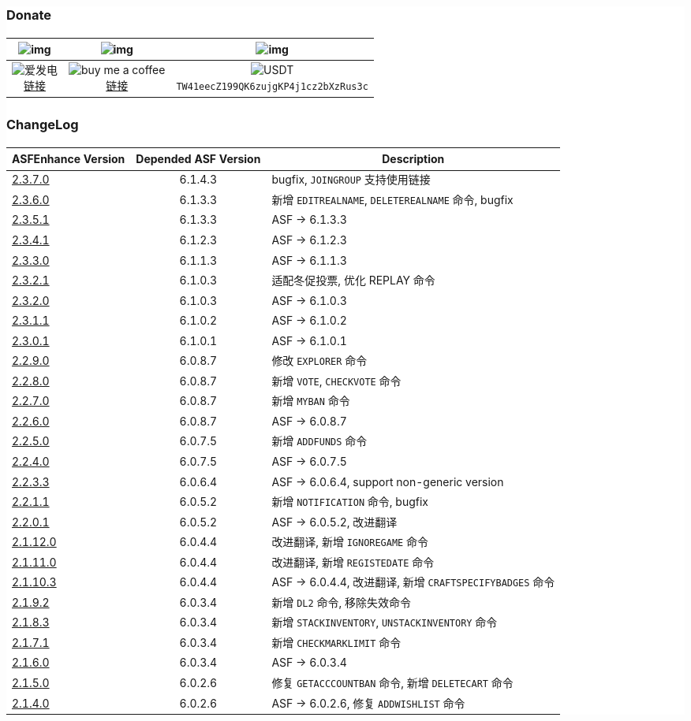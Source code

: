 ### Donate

|               ![img][afdian_qr]                |                   ![img][bmac_qr]                   |                       ![img][usdt_qr]                       |
| :--------------------------------------------: | :-------------------------------------------------: | :---------------------------------------------------------: |
| ![爱发电][afdian_img] <br> [链接][afdian_link] | ![buy me a coffee][bmac_img] <br> [链接][bmac_link] | ![USDT][usdt_img] <br> `TW41eecZ199QK6zujgKP4j1cz2bXzRus3c` |

[afdian_qr]: https://raw.chrxw.com/chr233/master/afadian_qr.png
[afdian_img]: https://img.shields.io/badge/爱发电-@chr__-ea4aaa.svg?logo=github-sponsors
[afdian_link]: https://afdian.com/@chr233
[bmac_qr]: https://raw.chrxw.com/chr233/master/bmc_qr.png
[bmac_img]: https://img.shields.io/badge/buy%20me%20a%20coffee-@chr233-yellow?logo=buymeacoffee
[bmac_link]: https://www.buymeacoffee.com/chr233
[usdt_qr]: https://raw.chrxw.com/chr233/master/usdt_qr.png
[usdt_img]: https://img.shields.io/badge/USDT-TRC20-2354e6.svg?logo=bitcoin

### ChangeLog

| ASFEnhance Version                                                     | Depended ASF Version | Description                                                           |
| ---------------------------------------------------------------------- | :------------------: | --------------------------------------------------------------------- |
| [2.3.7.0](https://github.com/chr233/ASFEnhance/releases/tag/2.3.7.0)   |       6.1.4.3        | bugfix, `JOINGROUP` 支持使用链接                                      |
| [2.3.6.0](https://github.com/chr233/ASFEnhance/releases/tag/2.3.6.0)   |       6.1.3.3        | 新增 `EDITREALNAME`, `DELETEREALNAME` 命令, bugfix                    |
| [2.3.5.1](https://github.com/chr233/ASFEnhance/releases/tag/2.3.5.1)   |       6.1.3.3        | ASF -> 6.1.3.3                                                        |
| [2.3.4.1](https://github.com/chr233/ASFEnhance/releases/tag/2.3.4.1)   |       6.1.2.3        | ASF -> 6.1.2.3                                                        |
| [2.3.3.0](https://github.com/chr233/ASFEnhance/releases/tag/2.3.3.0)   |       6.1.1.3        | ASF -> 6.1.1.3                                                        |
| [2.3.2.1](https://github.com/chr233/ASFEnhance/releases/tag/2.3.2.1)   |       6.1.0.3        | 适配冬促投票, 优化 REPLAY 命令                                        |
| [2.3.2.0](https://github.com/chr233/ASFEnhance/releases/tag/2.3.2.0)   |       6.1.0.3        | ASF -> 6.1.0.3                                                        |
| [2.3.1.1](https://github.com/chr233/ASFEnhance/releases/tag/2.3.1.1)   |       6.1.0.2        | ASF -> 6.1.0.2                                                        |
| [2.3.0.1](https://github.com/chr233/ASFEnhance/releases/tag/2.3.0.1)   |       6.1.0.1        | ASF -> 6.1.0.1                                                        |
| [2.2.9.0](https://github.com/chr233/ASFEnhance/releases/tag/2.2.9.0)   |       6.0.8.7        | 修改 `EXPLORER` 命令                                                  |
| [2.2.8.0](https://github.com/chr233/ASFEnhance/releases/tag/2.2.8.0)   |       6.0.8.7        | 新增 `VOTE`, `CHECKVOTE` 命令                                         |
| [2.2.7.0](https://github.com/chr233/ASFEnhance/releases/tag/2.2.7.0)   |       6.0.8.7        | 新增 `MYBAN` 命令                                                     |
| [2.2.6.0](https://github.com/chr233/ASFEnhance/releases/tag/2.2.6.0)   |       6.0.8.7        | ASF -> 6.0.8.7                                                        |
| [2.2.5.0](https://github.com/chr233/ASFEnhance/releases/tag/2.2.5.0)   |       6.0.7.5        | 新增 `ADDFUNDS` 命令                                                  |
| [2.2.4.0](https://github.com/chr233/ASFEnhance/releases/tag/2.2.4.0)   |       6.0.7.5        | ASF -> 6.0.7.5                                                        |
| [2.2.3.3](https://github.com/chr233/ASFEnhance/releases/tag/2.2.3.3)   |       6.0.6.4        | ASF -> 6.0.6.4, support non-generic version                           |
| [2.2.1.1](https://github.com/chr233/ASFEnhance/releases/tag/2.2.1.1)   |       6.0.5.2        | 新增 `NOTIFICATION` 命令, bugfix                                      |
| [2.2.0.1](https://github.com/chr233/ASFEnhance/releases/tag/2.2.0.1)   |       6.0.5.2        | ASF -> 6.0.5.2, 改进翻译                                              |
| [2.1.12.0](https://github.com/chr233/ASFEnhance/releases/tag/2.1.12.0) |       6.0.4.4        | 改进翻译, 新增 `IGNOREGAME` 命令                                      |
| [2.1.11.0](https://github.com/chr233/ASFEnhance/releases/tag/2.1.11.0) |       6.0.4.4        | 改进翻译, 新增 `REGISTEDATE` 命令                                     |
| [2.1.10.3](https://github.com/chr233/ASFEnhance/releases/tag/2.1.10.3) |       6.0.4.4        | ASF -> 6.0.4.4, 改进翻译, 新增 `CRAFTSPECIFYBADGES` 命令              |
| [2.1.9.2](https://github.com/chr233/ASFEnhance/releases/tag/2.1.9.2)   |       6.0.3.4        | 新增 `DL2` 命令, 移除失效命令                                         |
| [2.1.8.3](https://github.com/chr233/ASFEnhance/releases/tag/2.1.8.3)   |       6.0.3.4        | 新增 `STACKINVENTORY`, `UNSTACKINVENTORY` 命令                        |
| [2.1.7.1](https://github.com/chr233/ASFEnhance/releases/tag/2.1.7.1)   |       6.0.3.4        | 新增 `CHECKMARKLIMIT` 命令                                            |
| [2.1.6.0](https://github.com/chr233/ASFEnhance/releases/tag/2.1.6.0)   |       6.0.3.4        | ASF -> 6.0.3.4                                                        |
| [2.1.5.0](https://github.com/chr233/ASFEnhance/releases/tag/2.1.5.0)   |       6.0.2.6        | 修复 `GETACCCOUNTBAN` 命令, 新增 `DELETECART` 命令                    |
| [2.1.4.0](https://github.com/chr233/ASFEnhance/releases/tag/2.1.4.0)   |       6.0.2.6        | ASF -> 6.0.2.6, 修复 `ADDWISHLIST` 命令                               |